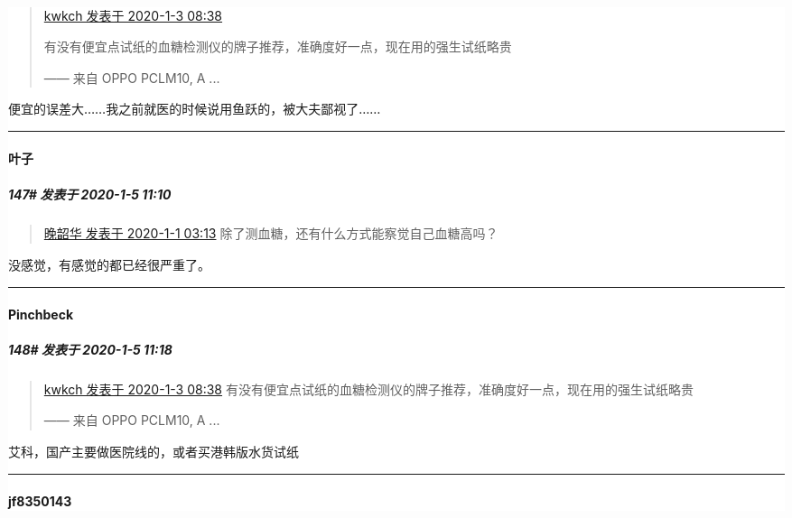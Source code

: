 <blockquote><a href="httphttps://bbs.saraba1st.com/2b/forum.php?mod=redirect&amp;goto=findpost&amp;pid=46070516&amp;ptid=1906820" target="_blank">kwkch 发表于 2020-1-3 08:38</a>

有没有便宜点试纸的血糖检测仪的牌子推荐，准确度好一点，现在用的强生试纸略贵


—— 来自 OPPO PCLM10, A ...</blockquote>
便宜的误差大……我之前就医的时候说用鱼跃的，被大夫鄙视了……







*****

####  叶子  
##### 147#       发表于 2020-1-5 11:10



<blockquote><a href="httphttps://bbs.saraba1st.com/2b/forum.php?mod=redirect&amp;goto=findpost&amp;pid=46051679&amp;ptid=1906820" target="_blank">晚韶华 发表于 2020-1-1 03:13</a>
除了测血糖，还有什么方式能察觉自己血糖高吗？</blockquote>
没感觉，有感觉的都已经很严重了。







*****

####  Pinchbeck  
##### 148#       发表于 2020-1-5 11:18



<blockquote><a href="httphttps://bbs.saraba1st.com/2b/forum.php?mod=redirect&amp;goto=findpost&amp;pid=46070516&amp;ptid=1906820" target="_blank">kwkch 发表于 2020-1-3 08:38</a>
有没有便宜点试纸的血糖检测仪的牌子推荐，准确度好一点，现在用的强生试纸略贵

—— 来自 OPPO PCLM10, A ...</blockquote>
艾科，国产主要做医院线的，或者买港韩版水货试纸







*****

####  jf8350143  
